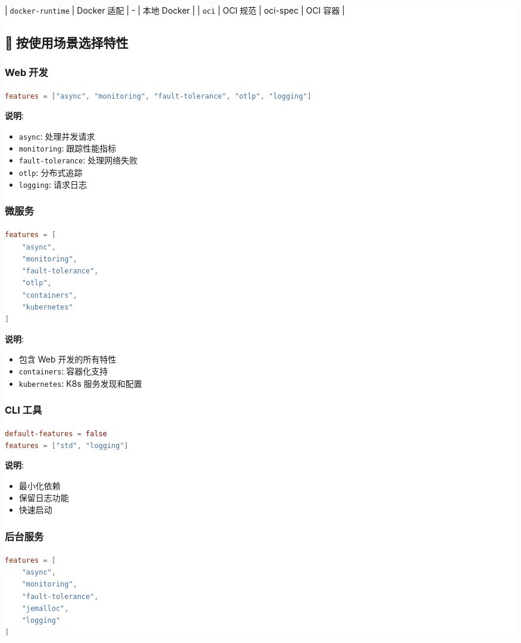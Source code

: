 | `docker-runtime` | Docker 适配 | - | 本地 Docker |
| `oci` | OCI 规范 | oci-spec | OCI 容器 |

## 🎯 按使用场景选择特性

### Web 开发

```toml
features = ["async", "monitoring", "fault-tolerance", "otlp", "logging"]
```

**说明**:

- `async`: 处理并发请求
- `monitoring`: 跟踪性能指标
- `fault-tolerance`: 处理网络失败
- `otlp`: 分布式追踪
- `logging`: 请求日志

### 微服务

```toml
features = [
    "async",
    "monitoring", 
    "fault-tolerance",
    "otlp",
    "containers",
    "kubernetes"
]
```

**说明**:

- 包含 Web 开发的所有特性
- `containers`: 容器化支持
- `kubernetes`: K8s 服务发现和配置

### CLI 工具

```toml
default-features = false
features = ["std", "logging"]
```

**说明**:

- 最小化依赖
- 保留日志功能
- 快速启动

### 后台服务

```toml
features = [
    "async",
    "monitoring",
    "fault-tolerance",
    "jemalloc",
    "logging"
]
```
